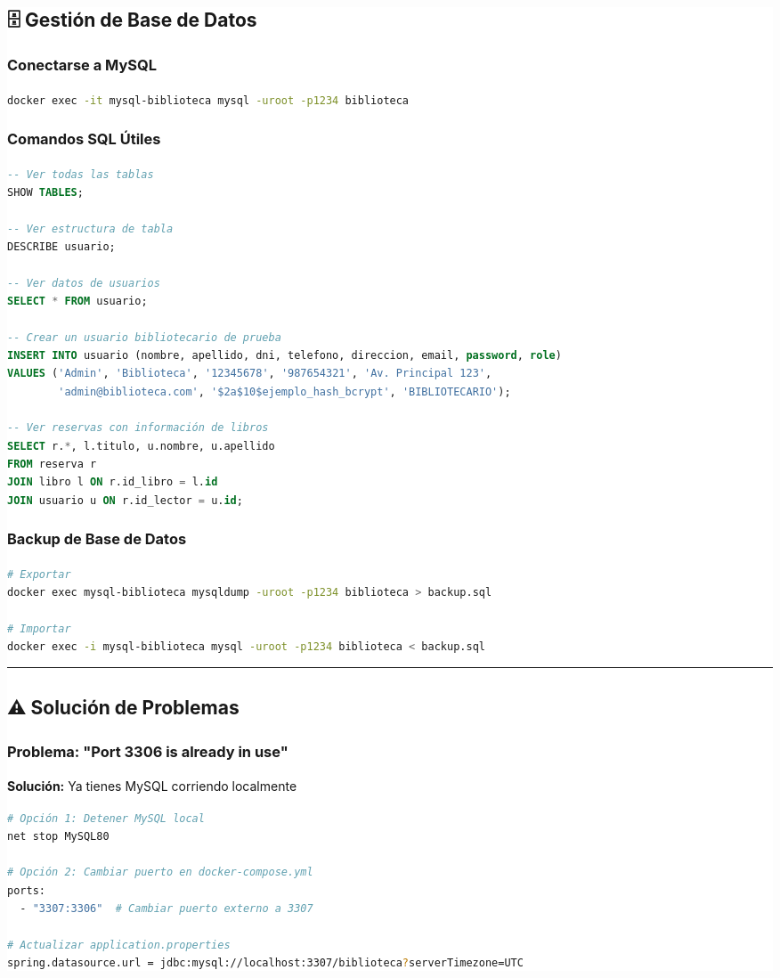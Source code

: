 
## 🗄️ Gestión de Base de Datos

### Conectarse a MySQL

```bash
docker exec -it mysql-biblioteca mysql -uroot -p1234 biblioteca
```

### Comandos SQL Útiles

```sql
-- Ver todas las tablas
SHOW TABLES;

-- Ver estructura de tabla
DESCRIBE usuario;

-- Ver datos de usuarios
SELECT * FROM usuario;

-- Crear un usuario bibliotecario de prueba
INSERT INTO usuario (nombre, apellido, dni, telefono, direccion, email, password, role) 
VALUES ('Admin', 'Biblioteca', '12345678', '987654321', 'Av. Principal 123', 
        'admin@biblioteca.com', '$2a$10$ejemplo_hash_bcrypt', 'BIBLIOTECARIO');

-- Ver reservas con información de libros
SELECT r.*, l.titulo, u.nombre, u.apellido 
FROM reserva r 
JOIN libro l ON r.id_libro = l.id 
JOIN usuario u ON r.id_lector = u.id;
```

### Backup de Base de Datos

```bash
# Exportar
docker exec mysql-biblioteca mysqldump -uroot -p1234 biblioteca > backup.sql

# Importar
docker exec -i mysql-biblioteca mysql -uroot -p1234 biblioteca < backup.sql
```

---

## ⚠️ Solución de Problemas

### Problema: "Port 3306 is already in use"

**Solución:** Ya tienes MySQL corriendo localmente

```bash
# Opción 1: Detener MySQL local
net stop MySQL80

# Opción 2: Cambiar puerto en docker-compose.yml
ports:
  - "3307:3306"  # Cambiar puerto externo a 3307

# Actualizar application.properties
spring.datasource.url = jdbc:mysql://localhost:3307/biblioteca?serverTimezone=UTC
```
